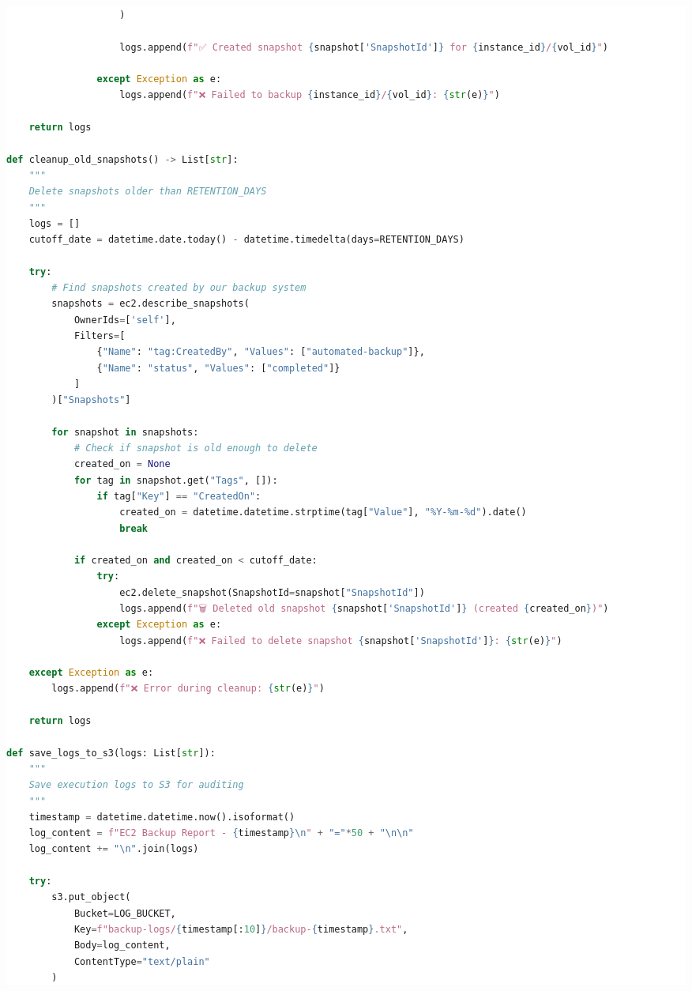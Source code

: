 ```python
                    )

                    logs.append(f"✅ Created snapshot {snapshot['SnapshotId']} for {instance_id}/{vol_id}")

                except Exception as e:
                    logs.append(f"❌ Failed to backup {instance_id}/{vol_id}: {str(e)}")

    return logs

def cleanup_old_snapshots() -> List[str]:
    """
    Delete snapshots older than RETENTION_DAYS
    """
    logs = []
    cutoff_date = datetime.date.today() - datetime.timedelta(days=RETENTION_DAYS)

    try:
        # Find snapshots created by our backup system
        snapshots = ec2.describe_snapshots(
            OwnerIds=['self'],
            Filters=[
                {"Name": "tag:CreatedBy", "Values": ["automated-backup"]},
                {"Name": "status", "Values": ["completed"]}
            ]
        )["Snapshots"]

        for snapshot in snapshots:
            # Check if snapshot is old enough to delete
            created_on = None
            for tag in snapshot.get("Tags", []):
                if tag["Key"] == "CreatedOn":
                    created_on = datetime.datetime.strptime(tag["Value"], "%Y-%m-%d").date()
                    break

            if created_on and created_on < cutoff_date:
                try:
                    ec2.delete_snapshot(SnapshotId=snapshot["SnapshotId"])
                    logs.append(f"🗑️ Deleted old snapshot {snapshot['SnapshotId']} (created {created_on})")
                except Exception as e:
                    logs.append(f"❌ Failed to delete snapshot {snapshot['SnapshotId']}: {str(e)}")

    except Exception as e:
        logs.append(f"❌ Error during cleanup: {str(e)}")

    return logs

def save_logs_to_s3(logs: List[str]):
    """
    Save execution logs to S3 for auditing
    """
    timestamp = datetime.datetime.now().isoformat()
    log_content = f"EC2 Backup Report - {timestamp}\n" + "="*50 + "\n\n"
    log_content += "\n".join(logs)

    try:
        s3.put_object(
            Bucket=LOG_BUCKET,
            Key=f"backup-logs/{timestamp[:10]}/backup-{timestamp}.txt",
            Body=log_content,
            ContentType="text/plain"
        )
```